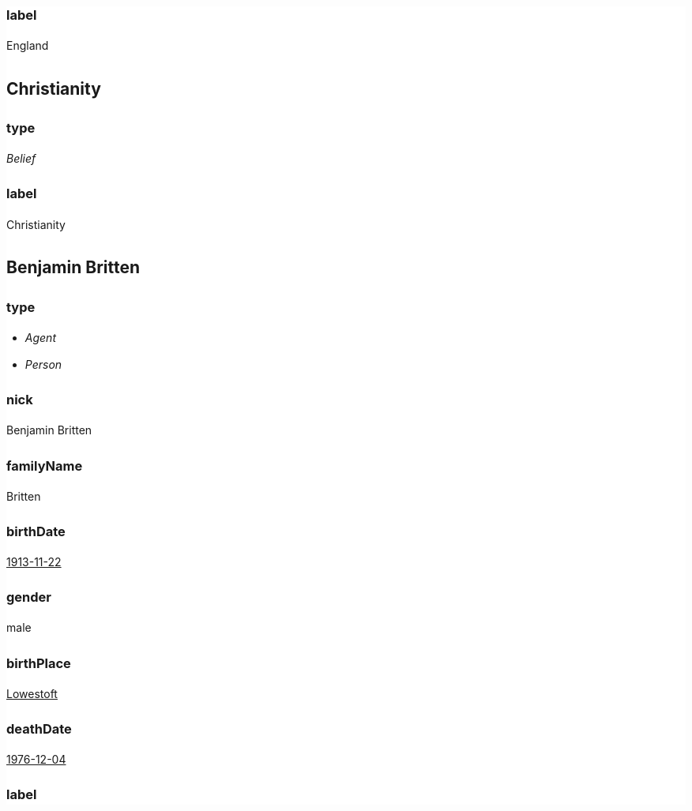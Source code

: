 ### label


England

## Christianity

### type


*Belief*

### label


Christianity

## Benjamin Britten

### type

 - *Agent*

 - *Person*

### nick


Benjamin Britten

### familyName


Britten

### birthDate


[1913-11-22](#1913-11-22)

### gender


male

### birthPlace


[Lowestoft](#Lowestoft)

### deathDate


[1976-12-04](#1976-12-04)

### label
